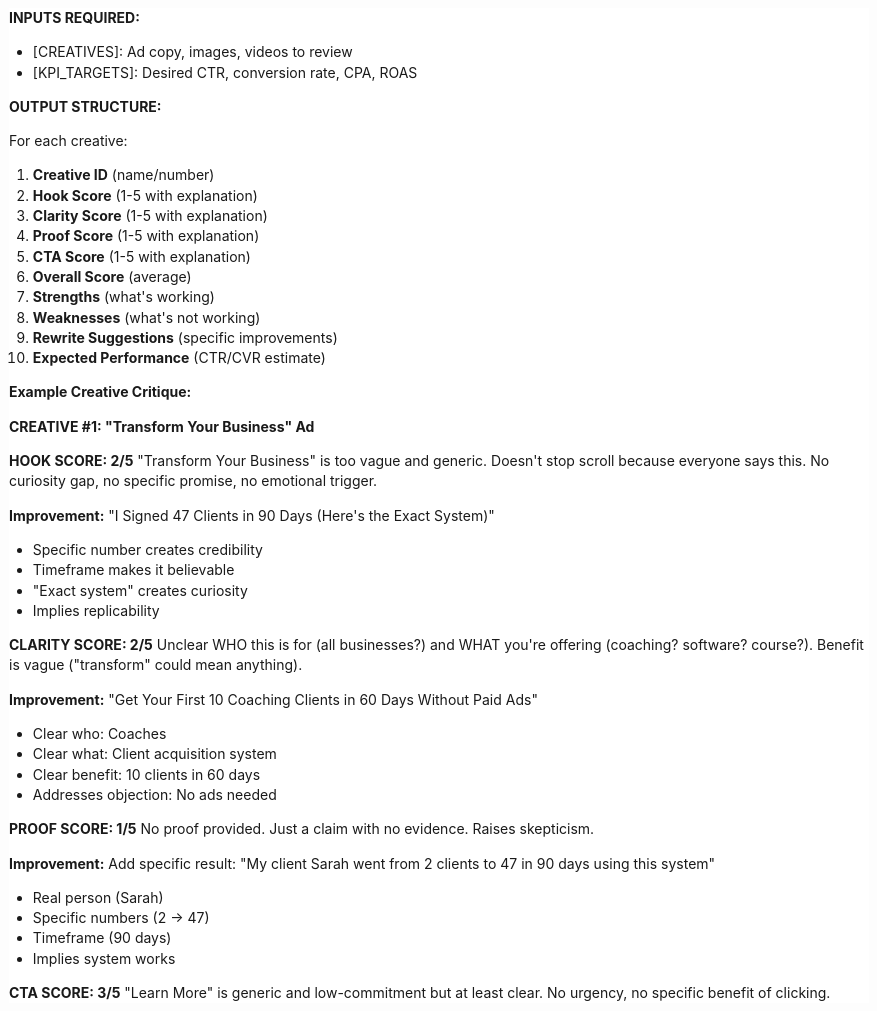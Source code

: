 **INPUTS REQUIRED:**
- [CREATIVES]: Ad copy, images, videos to review
- [KPI_TARGETS]: Desired CTR, conversion rate, CPA, ROAS

**OUTPUT STRUCTURE:**

For each creative:

1. **Creative ID** (name/number)
2. **Hook Score** (1-5 with explanation)
3. **Clarity Score** (1-5 with explanation)
4. **Proof Score** (1-5 with explanation)
5. **CTA Score** (1-5 with explanation)
6. **Overall Score** (average)
7. **Strengths** (what's working)
8. **Weaknesses** (what's not working)
9. **Rewrite Suggestions** (specific improvements)
10. **Expected Performance** (CTR/CVR estimate)

**Example Creative Critique:**

**CREATIVE #1: "Transform Your Business" Ad**

**HOOK SCORE: 2/5**
"Transform Your Business" is too vague and generic. Doesn't stop scroll because everyone says this. No curiosity gap, no specific promise, no emotional trigger.

**Improvement:** "I Signed 47 Clients in 90 Days (Here's the Exact System)"
- Specific number creates credibility
- Timeframe makes it believable
- "Exact system" creates curiosity
- Implies replicability

**CLARITY SCORE: 2/5**
Unclear WHO this is for (all businesses?) and WHAT you're offering (coaching? software? course?). Benefit is vague ("transform" could mean anything).

**Improvement:** "Get Your First 10 Coaching Clients in 60 Days Without Paid Ads"
- Clear who: Coaches
- Clear what: Client acquisition system
- Clear benefit: 10 clients in 60 days
- Addresses objection: No ads needed

**PROOF SCORE: 1/5**
No proof provided. Just a claim with no evidence. Raises skepticism.

**Improvement:** Add specific result:
"My client Sarah went from 2 clients to 47 in 90 days using this system"
- Real person (Sarah)
- Specific numbers (2 → 47)
- Timeframe (90 days)
- Implies system works

**CTA SCORE: 3/5**
"Learn More" is generic and low-commitment but at least clear. No urgency, no specific benefit of clicking.
